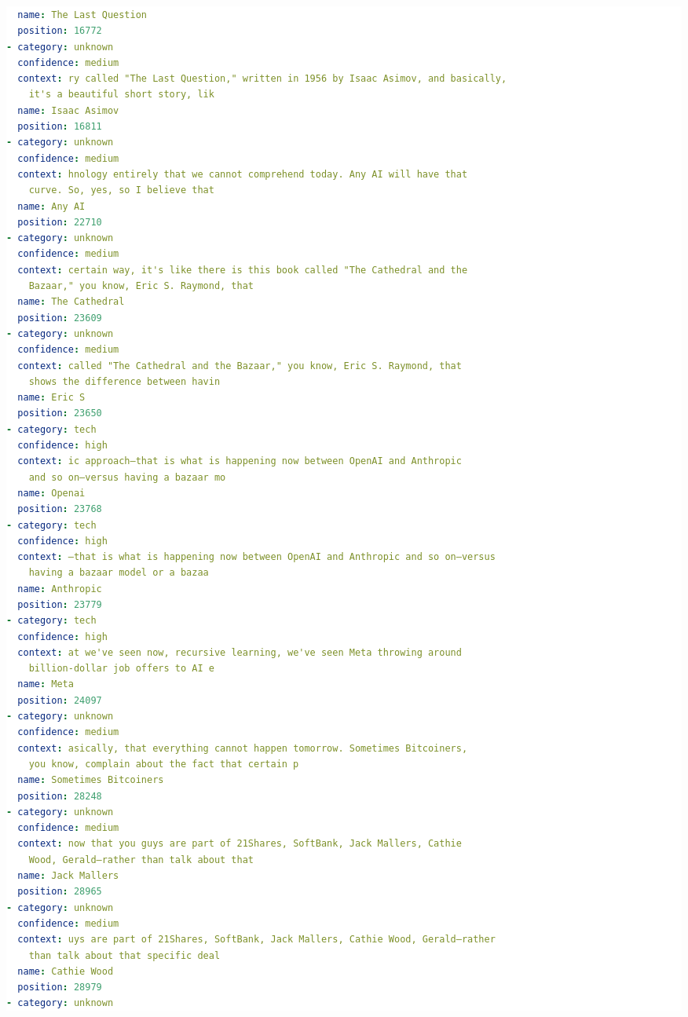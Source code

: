 ```yaml
  name: The Last Question
  position: 16772
- category: unknown
  confidence: medium
  context: ry called "The Last Question," written in 1956 by Isaac Asimov, and basically,
    it's a beautiful short story, lik
  name: Isaac Asimov
  position: 16811
- category: unknown
  confidence: medium
  context: hnology entirely that we cannot comprehend today. Any AI will have that
    curve. So, yes, so I believe that
  name: Any AI
  position: 22710
- category: unknown
  confidence: medium
  context: certain way, it's like there is this book called "The Cathedral and the
    Bazaar," you know, Eric S. Raymond, that
  name: The Cathedral
  position: 23609
- category: unknown
  confidence: medium
  context: called "The Cathedral and the Bazaar," you know, Eric S. Raymond, that
    shows the difference between havin
  name: Eric S
  position: 23650
- category: tech
  confidence: high
  context: ic approach—that is what is happening now between OpenAI and Anthropic
    and so on—versus having a bazaar mo
  name: Openai
  position: 23768
- category: tech
  confidence: high
  context: —that is what is happening now between OpenAI and Anthropic and so on—versus
    having a bazaar model or a bazaa
  name: Anthropic
  position: 23779
- category: tech
  confidence: high
  context: at we've seen now, recursive learning, we've seen Meta throwing around
    billion-dollar job offers to AI e
  name: Meta
  position: 24097
- category: unknown
  confidence: medium
  context: asically, that everything cannot happen tomorrow. Sometimes Bitcoiners,
    you know, complain about the fact that certain p
  name: Sometimes Bitcoiners
  position: 28248
- category: unknown
  confidence: medium
  context: now that you guys are part of 21Shares, SoftBank, Jack Mallers, Cathie
    Wood, Gerald—rather than talk about that
  name: Jack Mallers
  position: 28965
- category: unknown
  confidence: medium
  context: uys are part of 21Shares, SoftBank, Jack Mallers, Cathie Wood, Gerald—rather
    than talk about that specific deal
  name: Cathie Wood
  position: 28979
- category: unknown
```